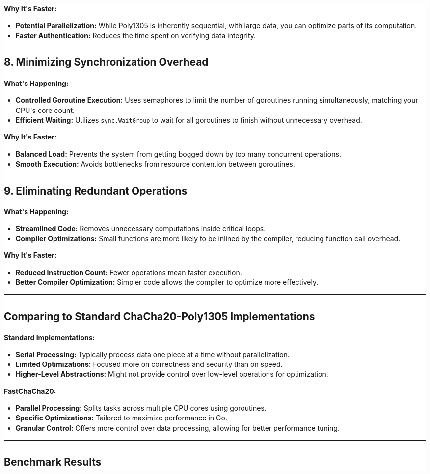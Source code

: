 **Why It's Faster:**

- **Potential Parallelization:** While Poly1305 is inherently sequential, with large data, you can optimize parts of its computation.
- **Faster Authentication:** Reduces the time spent on verifying data integrity.

## 8. Minimizing Synchronization Overhead

**What's Happening:**

- **Controlled Goroutine Execution:** Uses semaphores to limit the number of goroutines running simultaneously, matching your CPU's core count.
- **Efficient Waiting:** Utilizes `sync.WaitGroup` to wait for all goroutines to finish without unnecessary overhead.

**Why It's Faster:**

- **Balanced Load:** Prevents the system from getting bogged down by too many concurrent operations.
- **Smooth Execution:** Avoids bottlenecks from resource contention between goroutines.

## 9. Eliminating Redundant Operations

**What's Happening:**

- **Streamlined Code:** Removes unnecessary computations inside critical loops.
- **Compiler Optimizations:** Small functions are more likely to be inlined by the compiler, reducing function call overhead.

**Why It's Faster:**

- **Reduced Instruction Count:** Fewer operations mean faster execution.
- **Better Compiler Optimization:** Simpler code allows the compiler to optimize more effectively.

---

## Comparing to Standard ChaCha20-Poly1305 Implementations

**Standard Implementations:**

- **Serial Processing:** Typically process data one piece at a time without parallelization.
- **Limited Optimizations:** Focused more on correctness and security than on speed.
- **Higher-Level Abstractions:** Might not provide control over low-level operations for optimization.

**FastChaCha20:**

- **Parallel Processing:** Splits tasks across multiple CPU cores using goroutines.
- **Specific Optimizations:** Tailored to maximize performance in Go.
- **Granular Control:** Offers more control over data processing, allowing for better performance tuning.

---

## Benchmark Results
